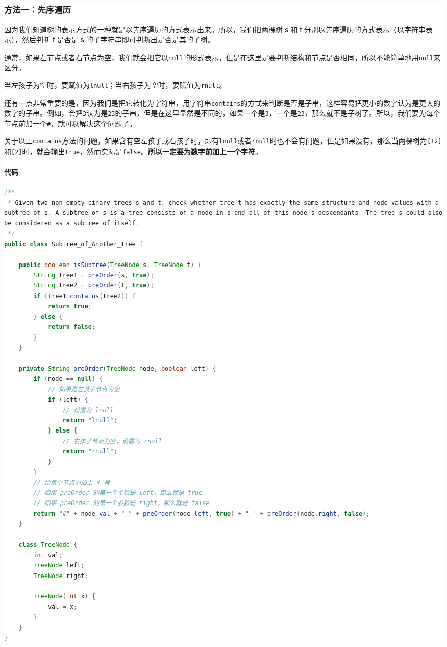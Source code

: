

### 方法一：先序遍历

因为我们知道树的表示方式的一种就是以先序遍历的方式表示出来。所以，我们把两棵树 s 和 t 分别以先序遍历的方式表示（以字符串表示），然后判断 t 是否是 s 的子字符串即可判断出是否是其的子树。

通常，如果左节点或者右节点为空，我们就会把它以`null`的形式表示，但是在这里是要判断结构和节点是否相同，所以不能简单地用`null`来区分。

当左孩子为空时，要赋值为`lnull`；当右孩子为空时，要赋值为`rnull`。

还有一点非常重要的是，因为我们是把它转化为字符串，用字符串`contains`的方式来判断是否是子串，这样容易把更小的数字认为是更大的数字的子串。例如，会把`3`认为是`23`的子串，但是在这里显然是不同的，如果一个是`3`，一个是`23`，那么就不是子树了。所以，我们要为每个节点前加一个`#`，就可以解决这个问题了。

关于以上`contains`方法的问题，如果含有空左孩子或右孩子时，即有`lnull`或者`rnull`时也不会有问题，但是如果没有，那么当两棵树为`[12]`和`[2]`时，就会输出`true`，然而实际是`false`。**所以一定要为数字前加上一个字符**。

#### 代码

```java
/**
 * Given two non-empty binary trees s and t, check whether tree t has exactly the same structure and node values with a subtree of s. A subtree of s is a tree consists of a node in s and all of this node's descendants. The tree s could also be considered as a subtree of itself.
 */
public class Subtree_of_Another_Tree {

    public boolean isSubtree(TreeNode s, TreeNode t) {
        String tree1 = preOrder(s, true);
        String tree2 = preOrder(t, true);
        if (tree1.contains(tree2)) {
            return true;
        } else {
            return false;
        }
    }

    private String preOrder(TreeNode node, boolean left) {
        if (node == null) {
            // 如果是左孩子节点为空
            if (left) {
                // 设置为 lnull
                return "lnull";
            } else {
                // 右孩子节点为空，设置为 rnull
                return "rnull";
            }
        }
        // 给每个节点前加上 # 号
        // 如果 preOrder 的第一个参数是 left，那么就是 true
        // 如果 preOrder 的第一个参数是 right，那么就是 false
        return "#" + node.val + " " + preOrder(node.left, true) + " " + preOrder(node.right, false);
    }

    class TreeNode {
        int val;
        TreeNode left;
        TreeNode right;

        TreeNode(int x) {
            val = x;
        }
    }
}
```
